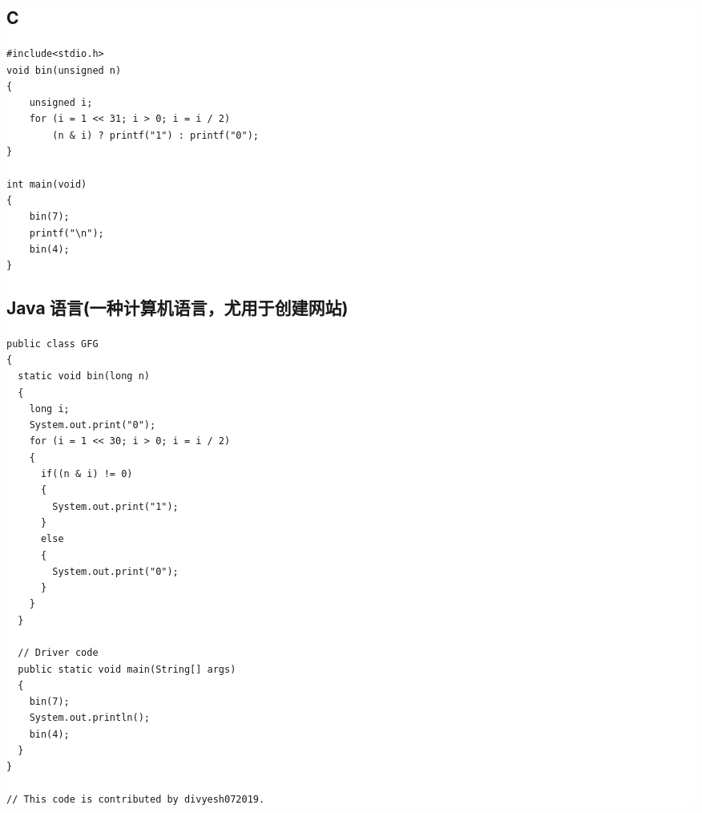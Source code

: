 ## C

```
#include<stdio.h>
void bin(unsigned n)
{
    unsigned i;
    for (i = 1 << 31; i > 0; i = i / 2)
        (n & i) ? printf("1") : printf("0");
}

int main(void)
{
    bin(7);
    printf("\n");
    bin(4);
}
```

## Java 语言(一种计算机语言，尤用于创建网站)

```
public class GFG
{
  static void bin(long n)
  {
    long i;
    System.out.print("0");
    for (i = 1 << 30; i > 0; i = i / 2)
    {
      if((n & i) != 0)
      {
        System.out.print("1");
      }
      else
      {
        System.out.print("0");
      }
    }
  }

  // Driver code
  public static void main(String[] args)
  {
    bin(7);
    System.out.println();
    bin(4);
  }
}

// This code is contributed by divyesh072019.
```
